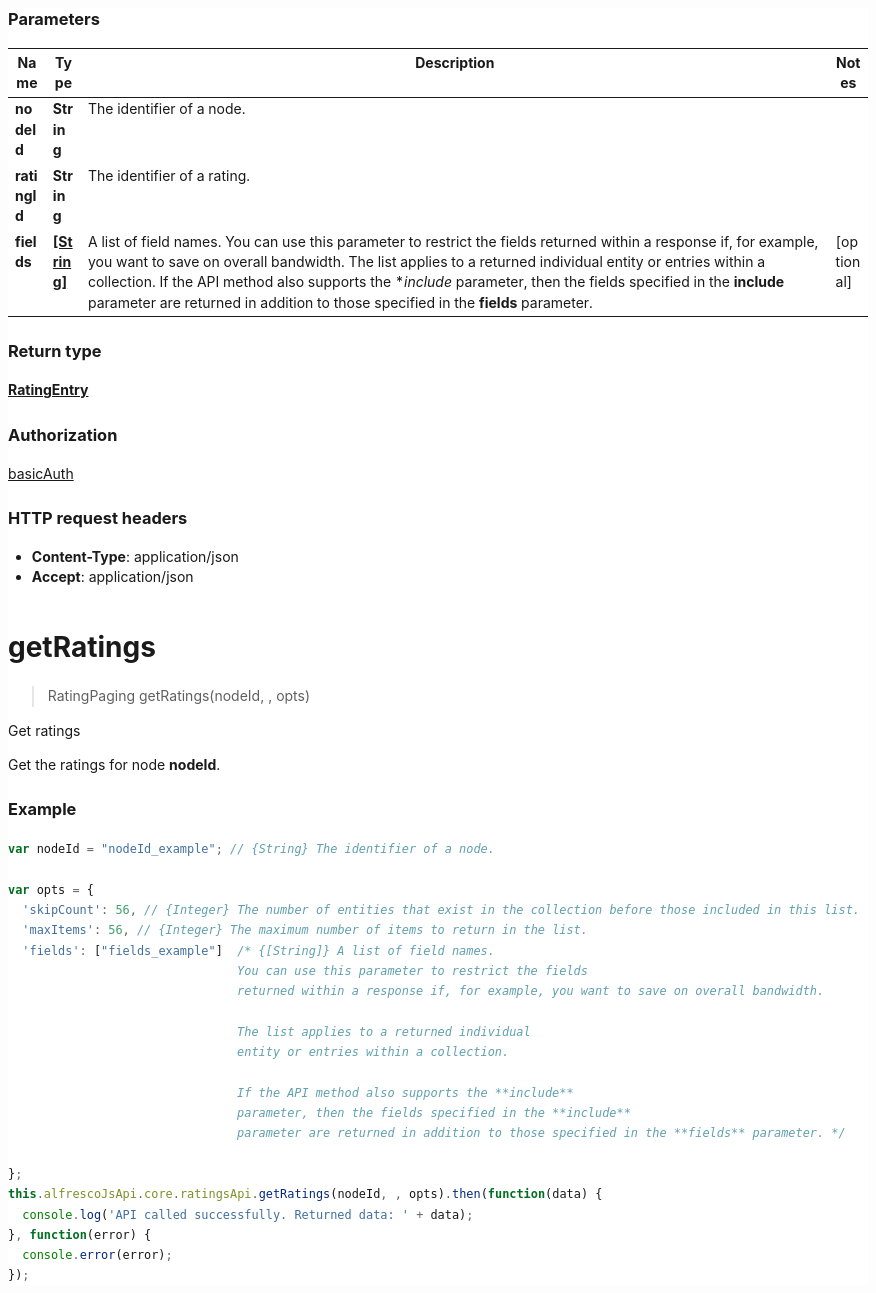 ### Parameters

Name | Type | Description  | Notes
------------- | ------------- | ------------- | -------------
 **nodeId** | **String**| The identifier of a node. |
 **ratingId** | **String**| The identifier of a rating. |
 **fields** | [**[String]**](String.md)| A list of field names. You can use this parameter to restrict the fields returned within a response if, for example, you want to save on overall bandwidth. The list applies to a returned individual entity or entries within a collection. If the API method also supports the **include* parameter, then the fields specified in the **include** parameter are returned in addition to those specified in the **fields** parameter.  | [optional]

### Return type

[**RatingEntry**](RatingEntry.md)

### Authorization

[basicAuth](../README.md#basicAuth)

### HTTP request headers

 - **Content-Type**: application/json
 - **Accept**: application/json

<a name="getRatings"></a>
# **getRatings**
> RatingPaging getRatings(nodeId, , opts)

Get ratings

Get the ratings for node **nodeId**.

### Example
```javascript
var nodeId = "nodeId_example"; // {String} The identifier of a node.

var opts = {
  'skipCount': 56, // {Integer} The number of entities that exist in the collection before those included in this list.
  'maxItems': 56, // {Integer} The maximum number of items to return in the list.
  'fields': ["fields_example"]  /* {[String]} A list of field names.
                                You can use this parameter to restrict the fields
                                returned within a response if, for example, you want to save on overall bandwidth.

                                The list applies to a returned individual
                                entity or entries within a collection.

                                If the API method also supports the **include**
                                parameter, then the fields specified in the **include**
                                parameter are returned in addition to those specified in the **fields** parameter. */

};
this.alfrescoJsApi.core.ratingsApi.getRatings(nodeId, , opts).then(function(data) {
  console.log('API called successfully. Returned data: ' + data);
}, function(error) {
  console.error(error);
});

```
